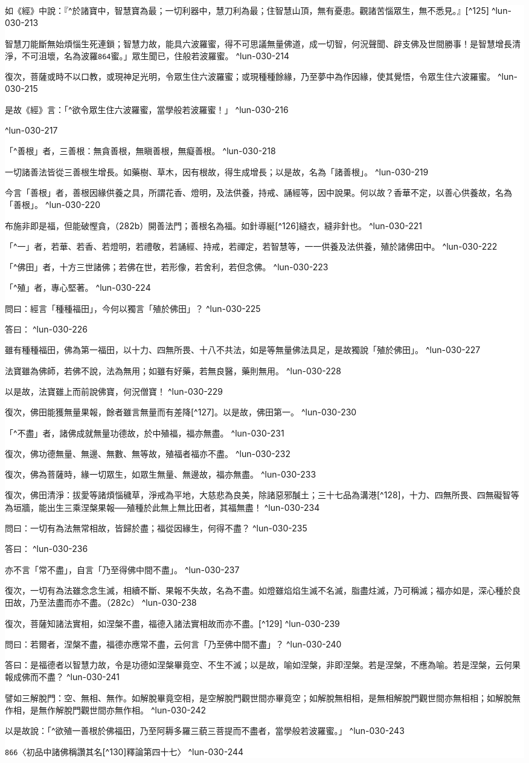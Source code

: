 如《經》中說：『^於諸寶中，智慧寶為最；一切利器中，慧刀利為最；住智慧山頂，無有憂患。觀諸苦惱眾生，無不悉見。』[^125] ^lun-030-213

智慧刀能斷無始煩惱生死連鎖；智慧力故，能具六波羅蜜，得不可思議無量佛道，成一切智，何況聲聞、辟支佛及世間勝事！是智慧增長清淨，不可沮壞，名為波羅`864`蜜。」眾生聞已，住般若波羅蜜。 ^lun-030-214

復次，菩薩或時不以口教，或現神足光明，令眾生住六波羅蜜；或現種種餘緣，乃至夢中為作因緣，使其覺悟，令眾生住六波羅蜜。 ^lun-030-215

是故《經》言：「^欲令眾生住六波羅蜜，當學般若波羅蜜！」 ^lun-030-216

 ^lun-030-217

「^善根」者，三善根：無貪善根，無瞋善根，無癡善根。 ^lun-030-218

一切諸善法皆從三善根生增長。如藥樹、草木，因有根故，得生成增長；以是故，名為「諸善根」。 ^lun-030-219

今言「善根」者，善根因緣供養之具，所謂花香、燈明，及法供養，持戒、誦經等，因中說果。何以故？香華不定，以善心供養故，名為「善根」。 ^lun-030-220

布施非即是福，但能破慳貪，（282b）開善法門；善根名為福。如針導綖[^126]縫衣，縫非針也。 ^lun-030-221

「^一」者，若華、若香、若燈明，若禮敬，若誦經、持戒，若禪定，若智慧等，一一供養及法供養，殖於諸佛田中。 ^lun-030-222

「^佛田」者，十方三世諸佛；若佛在世，若形像，若舍利，若但念佛。 ^lun-030-223

「^殖」者，專心堅著。 ^lun-030-224

問曰：經言「種種福田」，今何以獨言「殖於佛田」？ ^lun-030-225

答曰： ^lun-030-226

雖有種種福田，佛為第一福田，以十力、四無所畏、十八不共法，如是等無量佛法具足，是故獨說「殖於佛田」。 ^lun-030-227

法寶雖為佛師，若佛不說，法為無用；如雖有好藥，若無良醫，藥則無用。 ^lun-030-228

以是故，法寶雖上而前說佛寶，何況僧寶！ ^lun-030-229

復次，佛田能獲無量果報，餘者雖言無量而有差降[^127]。以是故，佛田第一。 ^lun-030-230

「^不盡」者，諸佛成就無量功德故，於中殖福，福亦無盡。 ^lun-030-231

復次，佛功德無量、無邊、無數、無等故，殖福者福亦不盡。 ^lun-030-232

復次，佛為菩薩時，緣一切眾生，如眾生無量、無邊故，福亦無盡。 ^lun-030-233

復次，佛田清淨：拔愛等諸煩惱穢草，淨戒為平地，大慈悲為良美，除諸惡邪醎土；三十七品為溝港[^128]，十力、四無所畏、四無礙智等為垣牆，能出生三乘涅槃果報──殖種於此無上無比田者，其福無盡！ ^lun-030-234

問曰：一切有為法無常相故，皆歸於盡；福從因緣生，何得不盡？ ^lun-030-235

答曰： ^lun-030-236

亦不言「常不盡」，自言「乃至得佛中間不盡」。 ^lun-030-237

復次，一切有為法雖念念生滅，相續不斷、果報不失故，名為不盡。如燈雖焰焰生滅不名滅，脂盡炷滅，乃可稱滅；福亦如是，深心種於良田故，乃至法盡而亦不盡。（282c） ^lun-030-238

復次，菩薩知諸法實相，如涅槃不盡，福德入諸法實相故而亦不盡。[^129] ^lun-030-239

問曰：若爾者，涅槃不盡，福德亦應常不盡，云何言「乃至佛中間不盡」？ ^lun-030-240

答曰：是福德者以智慧力故，令是功德如涅槃畢竟空、不生不滅；以是故，喻如涅槃，非即涅槃。若是涅槃，不應為喻。若是涅槃，云何果報成佛而不盡？ ^lun-030-241

譬如三解脫門：空、無相、無作。如解脫畢竟空相，是空解脫門觀世間亦畢竟空；如解脫無相相，是無相解脫門觀世間亦無相相；如解脫無作相，是無作解脫門觀世間亦無作相。 ^lun-030-242

以是故說：「^欲殖一善根於佛福田，乃至阿耨多羅三藐三菩提而不盡者，當學般若波羅蜜。」 ^lun-030-243

`866`〈初品中諸佛稱讚其名[^130]釋論第四十七〉 ^lun-030-244


[^1]: （秦言妙意）四字本文＝（秦言妙意）四字夾註【元】，＝（此言妙意）四字夾註【明】。（大正25，276d，n.19）
[^2]: 周旋：2.謂輾轉相追逐。6.展轉，反覆。（《漢語大詞典》（三），p.302）
[^3]: 參見《增壹阿含經》卷11〈20
[^4]: 參見《增壹阿含經》卷11〈20
[^5]: 禮貺：禮敬和賜與。（《漢語大詞典》（七），p.963）
[^6]: （1）肆力：盡力。《後漢書‧承宮傳》：「﹝承宮﹞後與妻子之蒙陰山，肆力耕種。」（《漢語大詞典》（九），p.245）
[^7]: （1）稱（^ㄔㄣˋ）：1.相當，符合。（《漢語大詞典》（八），p.112）
[^8]: 月＝日【元】【明】【宮】。（大正25，276d，n.26）
[^9]: 迎逆：猶迎接。親身迎接。（《漢語大詞典》（十），p.747）
[^10]: 侍（^ㄕˋ）：1.陪從或伺候尊長、主人。（《漢語大詞典》（一），p.1312）
[^11]: 曲躬：折腰。形容恭順。（《漢語大詞典》（五），p.568）
[^12]: 合手：1.兩手相合表示敬意。參見" 合掌
[^13]: 避＝譬【聖】。（大正25，276d，n.30）
[^14]: （1）安處：3.安置，安排。（《漢語大詞典》（三），p.1323）
[^15]: 謙遜：謙虛恭謹。（《漢語大詞典》（十一），p.390）
[^16]: 畏：7.敬重，心服。（《漢語大詞典》（七），p.1310）
[^17]: 難：10.通"戁"，恭敬。《禮記‧儒行》："儒有居處齊難，其坐起恭敬。"王引之《經義述聞‧禮記下穫》："難，讀為戁（^ㄋㄢˇ）。《說文》：戁，敬也。（《漢語大詞典》（十一），p.899）
[^18]: 供具：4.指供佛的香花、飲食、幡蓋等物。（《漢語大詞典》（一），p.1321）
[^19]: 鮮發：鮮麗煥發。（《漢語大詞典》（十二），p.1228）
[^20]: 惟越＝鞞跋【明】。（大正25，277d，n.11）
[^21]: 榻（^ㄊㄚˋ）：1.狹長而矮的坐臥用具。（《漢語大詞典》（四），p.1212）
[^22]: 賈（^ㄍㄨˇ）客：商人。（《漢語大詞典》（十），p.192）
[^23]: 得出利益＝出還利益【宋】【元】【明】【宮】，＝出還益利【聖】【石】。（大正25，277d，n.15）
[^24]: 財帛：金錢布帛。亦泛指錢財。（《漢語大詞典》（十），p.85）
[^25]: 別＝莂【宋】【元】【明】【宮】【聖】【石】。（大正25，277d，n.19）
[^26]: ┌且說滿世間願
[^27]: 願：可得不可得，世間出世間。（印順法師，《大智度論筆記》〔C014〕p.208）
[^28]: 空、時、方：邊際實不可得。（印順法師，《大智度論筆記》〔A059〕p.101）
[^29]: ┌大乘
[^30]: 參見《大智度論》卷35：「^得佛道已，應度一切眾生，利益一切眾生──或大乘，或聲聞乘，或辟支佛乘；若不入三乘道，教修福德，受天上人中富樂；若不能修福，以今世利益之事，衣食、臥具等；若復不得，當以慈悲心利益。」（大正25，321c18-22）
[^31]: 頻頭居士事緣：出處待考。
[^32]: 褥（^ㄖㄨˋ）：坐臥的墊具。（《漢語大詞典》（九），p.123）
[^33]: 帳幔：1.帷幕，2.床帳。（《漢語大詞典》（三），p.728）
[^34]: 琦＝奇【宋】【元】【明】，＝陭【宮】【聖】。（大正25，277d，n.29）
[^35]: 恣（^ㄗˋ）：2.聽任，任憑。3.滿足，盡情。（《漢語大詞典》（七），p.505）
[^36]: 給使：1.服事，供人役使。2.供役使之人。（《漢語大詞典》（九），p.825）
[^37]: 《雜阿含經》卷15（371經）：「^世尊告諸比丘：有四食資益眾生，令得住世攝受長養。何等為四？謂一、麤摶食，二、細觸食，三、意思食，四、識食。」（大正2，101c26-28）
[^38]: ┌十地尚無邊利益，何況於佛
[^39]: 住十地入首楞嚴三昧，於大千界，或現發心修行，或現住不退，或現一生補處或現兜率天下生王宮，出家成佛，轉法輪，入涅槃，起塔供養，法盡。（印順法師，《大智度論筆記》〔A042〕p.80）
[^40]: 遍＝滿【宋】【元】【明】【宮】【聖】。（大正25，278d，n.7）
[^41]: 炤（^ㄓㄠˋ）：同" 照
[^42]: 澍（^ㄕㄨˋ）：1.大雨，暴雨，2.降（雨）。（《漢語大詞典》（六），p.122）
[^43]: 三大：地、火、風。
[^44]: 真身：身滿虛空，光明說法聲遍滿十方，說法不息，隨聞得悟，三乘人不能受持，十住菩薩不可思議方便智力，悉能聽受，有見法性身佛，三毒眾苦悉滅。（印順法師，《大智度論筆記》〔D032〕p.282）
[^45]: 化身現受人法，內心智慧神德，真佛正覺無異。（印順法師，《大智度論筆記》〔D032〕p.282）
[^46]: 案＝桉【宋】【元】【宮】，＝按【明】。（大正25，278d，n.17）
[^47]: 參見《維摩詰所說經》卷上〈1
[^48]: （1）《大寶積經》卷42〈12 菩薩藏會〉、〈7
[^49]: 參見《法句經》卷1〈18
[^50]: 參見《雜譬喻經》（大正4，525b9-19）。
[^51]: 餅（^ㄅㄧㄥˇ）：1.古稱烤熟或蒸熟的麵食。取麵水合併之意。後專指扁圓形的用麵粉、米粉等做成的食品。《墨子‧耕柱》："見人之作餅，則還然竊之。"（《漢語大詞典》（十二），p.538）
[^52]: 四食：摶食、觸食、意思食、識食。參見《雜阿含經》卷14（344經）（大正2，94b29-c2），《中阿含經》卷49（187經）《說智經》（大正1，732b13-15），《長阿含經》卷9（10經）《十上經》（大正1，53b14-15）。
[^53]: （1）揣＝摶【宋】＊【元】＊【明】。（大正25，278d，n.27）
[^54]: 施＝說【宋】【元】【明】【宮】。（大正25，278d，n.28）
[^55]: 《施食獲五福報經》卷1：
[^56]: 蒲桃：2.葡萄。（《漢語大詞典》（九），p.520）
[^57]: 石蜜：1.亦作"石密"。用甘蔗煉成的糖。2.野蜂在巖石間所釀的蜜。（《漢語大詞典》（七），p.998）
[^58]: （1）安石榴：即石榴。（《漢語大詞典》（三），p.1314）
[^59]: 《翻梵語》卷10：「^摩頭陀婆漿（譯曰：摩頭者，密；陀婆者，酢）。」（大正54，1052c7）
[^60]: 韋＝草【宋】【宮】，＝革【元】【明】。（大正25，278d，n.34）
[^61]: 㲲＝疊【宮】【聖】【石】。（大正25，278d，n.35）
[^62]: 經緯：1.織物的縱線和橫線。（《漢語大詞典》（九），p.867）
[^63]: 擣（^ㄉㄠˇ）：1.捶擊，2.沖擊。（《漢語大詞典》（六），p.935）
[^64]: 車輿：亦作"車轝"。車輛，車轎。（《漢語大詞典》（九），p.1198）
[^65]: 蘇＝酥【元】【明】。（大正25，279d，n.8）
[^66]: 案：此「諸物」，相當於經文中所譯之「等」。
[^67]: 參見《大智度論》卷29（大正25，272c-273a）。
[^68]: 般若：能出神通。（印順法師，《大智度論筆記》〔C004〕p.188）
[^69]: 參見《正法念處經》卷16〈4 餓鬼品〉（大正17，92b24-29）。
[^70]: 如恒河沙：新發意爾，大菩薩不以恒河沙為數；如恆河沙者是無邊無量數；如恆河沙不言一恆河沙。（印順法師，《大智度論筆記》［C024］p.226）
[^71]: 參見《大智度論》卷82〈69 大方便品〉（大正25，635c13-15）。
[^72]: 參見《大智度論》卷7〈1 序品〉（大正25，114a10-b11）。
[^73]: 六種：地、水、火、風、空、識。
[^74]: 下＋（樂）【宋】【元】【明】【宮】。（大正25，279d，n.27）
[^75]: 六欲天：四天王天（四大王天），三十三天（忉利天），焰摩天，兜率陀天，化樂天，他化自在天。
[^76]: （1）《集異門足論》卷9〈5
[^77]: （1）《集異門足論》卷9〈5
[^78]: 參見《正法念處經》卷23〈6 觀天品〉（大正17，129c13-22）。
[^79]: 六天中間天：持瓔珞天，戲忘天，心恚天，鳥足天，樂見天。（印順法師，《大智度論筆記》〔A056〕p.95）
[^80]: 欲界十一種眾生：地獄、畜生、餓鬼、阿修羅、人、四大王天、忉利天、焰摩天、兜率陀天、化樂天、他化自在天。
[^81]: 益：4.增加。（《漢語大詞典》（七），p.1422）
[^82]: 《一切經音義》卷21：「^阿修羅（或云阿素羅。阿，此云無也；素，極也，妙也；羅，戱也。言此類形雖似天而無天之妙戱也。案《婆沙論》譯為非天，以此類雖天趣所攝，然多諂詐無天實德，故曰非天；如人行惡名曰非人。舊翻為不酒者，譯人謬言也，謂梵語中𡨧利名酒，而與素囉聲近，即訓阿字為不，故云不酒──斯乃失之甚也。案梵本中阿修羅是多聲呼之，阿素洛是少聲呼之，然皆同一稱謂也）。」（大正54，435a2-5）
[^83]: 《大毘婆沙論》卷172：
[^84]: 參見《雜阿含經》卷16（407經）（大正2，109a18-21），《增壹阿含經》卷21〈29
[^85]: 參見《雜阿含經》卷46（1222經）（大正2，333b25-28）。
[^86]: 孔＋（中）【聖】。（大正25，280d，n.2）
[^87]: 《雜阿含經》卷16（407經）說「^諸天得勝，阿修羅軍敗，退入彼池一藕孔中。」（大正2，109a18-21），但此處說「^釋提桓因為阿修羅所破，四種兵眾入藕根孔中」，出典待考。
[^88]: （1）《大智度論》卷10：「^甄陀羅亦是天伎，皆屬天，與天同住、共坐、飲食，伎樂皆與天同。是揵闥婆王名童籠磨（秦言樹）。是揵闥婆、甄陀羅恒在二處住，常所居止在十寶山間，有時天上為諸天作樂，此二種常番休上下。」（大正25，135b1-5）
[^89]: （1）《大智度論》卷10〈1
[^90]: （1）茶＝荼【聖】。（大正25，280d，n.3）
[^91]: 《翻梵語》卷7：「^浮陀（亦云部陀，亦云浮泰；譯曰已生，亦云大身）。」（大正54，1029c1）
[^92]: 《大毘婆沙論》卷172：「^問：何故名阿素洛？答：素洛是天，彼非天故名阿素洛。復次，素洛名端政，彼非端政故名阿素洛，以彼憎嫉諸天令所得身形不端政故。復次，素洛名同類，彼先與天相近而住，然類不同故名阿素洛。謂世界初成時，諸阿素洛先住蘇迷盧頂，後有極光淨天壽盡、業盡、福盡故，從彼天歿來生是中，勝妙宮殿自然而出；諸阿素洛心生嫉恚即便避之。此後復有第二天生彼更移處，如是乃至三十三天遍妙高山頂次第而住；彼極瞋恚，即便退下。然諸天眾於初生時咸指之言:『此非我類！此非我類！』由斯展轉名非同類。復由生嫉恚故形不端政，即以此故名非端政。」（大正27，868b3-17）
[^93]: 大＝不【宋】【元】【明】【宮】。（大正25，280d，n.5）
[^94]: （1）（秦言大也）本文＝（此言不飲酒）夾註【明】。（大正25，280d，n.6）
[^95]: 參見《大智度論》卷10（大正25，135c20-28）。
[^96]: 說「五道」的經典，諸如《長阿含經》卷13（20經）《阿摩晝經》（大正1，86b23），《般泥洹經》卷下（大正1，189b22），《增壹阿含經》卷17〈25
[^97]: 《大毘婆沙論》卷172：「^已說五趣一一差別，於彼中有阿素洛，今當說。謂有餘部立阿素洛為第六趣，彼不應作是說，契經唯說有五趣故。」（大正27，868b1-3）
[^98]: 《大正藏》原作「佛去久經流遠法傳」，今依《高麗藏》作「佛去久遠經法流傳」（第14冊，681a23）。
[^99]: 參見《妙法蓮華經》卷6〈18 隨喜功德品〉（大正9，46c23-25）。
[^100]: 旨＝意【宋】【元】【明】【宮】。（大正25，280d，n.10）
[^101]: 應有六道，善惡各有上中下故，此說果報，非涅槃故。（印順法師，《大智度論筆記》［D022］p.268）
[^102]: 何以＝以何【宋】【元】【明】【宮】。（大正25，280d，n.13）
[^103]: 參見釋厚觀、郭忠生合編，〈大智度論之本文相互索引〉，《正觀》（6），p.256，注解68：《大智度論》對於中天種種情況的解說，比較詳細的只有卷9（大正25，122c12-123a），卷10（134c-135c），卷35（315b），卷54（443b），卷56（458a-b）。
[^104]: 參見《大智度論》卷91（大正25，701a3-b18，704a28-c29）。
[^105]: 世＋（常得）【宋】【元】【明】【宮】。（大正25，280d，n.20）
[^106]: 便（^ㄅㄧㄢˋ）：1.有利。2.使有利。6.適合，適宜。（《漢語大詞典》（一），p.1360）
[^107]: 參見《大智度論》卷11-12（大正25，140c-153a）。
[^108]: 〔眾生〕－【宋】【元】【明】【宮】。（大正25，280d，n.28）
[^109]: 鎧（^ㄎㄞˇ）：古代作戰時護身的服裝，金屬製成。皮甲亦可稱鎧。（《漢語大詞典》（十一），p.1370）
[^110]: 磫（^ㄗㄨㄥ）：磫𥗫，質地細膩的磨刀石。《廣雅‧釋器》："磫𥗫，礪也。"王念孫疏證："《眾經音義》卷九云：《通俗文》：'細礪謂之磫𥗫。'"《玉篇‧石部》："磫，磫𥗫，礪石。"（《漢語大字典》（四），p.2453）
[^111]: 揩（^ㄎㄞ）：1.摩擦。（《漢語大詞典》（六），p.740）
[^112]: 參見《大智度論》卷14（大正25，166b27-c2）。
[^113]: 參見《大智度論》卷14（大正25，167c24-168a2）。
[^114]: 踰＝逾【宋】【元】【明】【宮】，＝愈【聖】【石】。（大正25，281d，n.11）
[^115]: （1）法忍：諸法和合，念念生滅，假名眾生，無常空寂，無我我所。無眾生已，法無繫屬，但緣合無自性，即得法忍。（印順法師，《大智度論筆記》〔A035〕p.68）
[^116]: 參見《道行般若經》卷8：「^般若波羅蜜無有形故。譬如工匠黠師剋作機關木人，若作雜畜木人，不能自起居，因對而搖，木人不作是念言：『我當動搖屈伸低仰令觀者歡欣。』何以故？木人本無念故。般若波羅蜜亦如是，隨人所行悉各自得之；雖爾，般若波羅蜜亦無形亦無念。」（大正8，466c9-14）
[^117]: 進＝集【宋】【元】【明】【宮】【聖】【石】。（大正25，281d，n.17）
[^118]: 參見《大智度論》卷16（大正25，174a29-b10）。
[^119]: （1）《中阿含經》卷41（161經）《梵摩經》：「^善知清淨心，盡脫婬怒癡，成就於三明，以此為三達。」（大正1，689a7-8）
[^120]: 《大智度論》卷25：「^四無礙智者：義無礙智、法無礙智、辭無礙智、樂說無礙智。」（大正25，246a22-23）
[^121]: 參見《大智度論》卷4：「^有人言：得佛十力、四無所畏、十八不共法、三達、無礙、三意止------一者、受教敬重，佛無喜；二者、不受教不敬重，佛無憂；三者、敬重不敬重，心無異------大慈、大悲、三十七道品，一切諸法總相別相悉知故，故名為佛。」（大正25，91b23-27）
[^122]: 行五度已，則是精進。（印順法師，《大智度論筆記》〔D005〕p.246）
[^123]: （1）疹＝疢【宋】【元】【明】【宮】，＝疥【聖】【石】。（大正25，281d，n.25）
[^124]: 〔寶〕－【宋】【元】【明】【宮】。（大正25，281d，n.30）